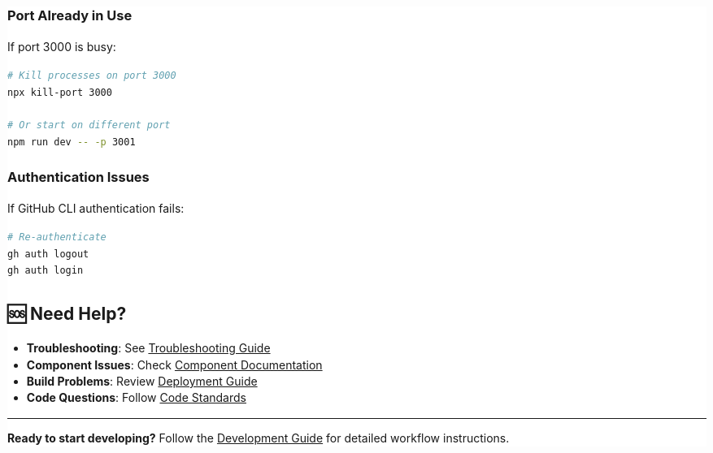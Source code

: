 ### Port Already in Use
If port 3000 is busy:
```bash
# Kill processes on port 3000
npx kill-port 3000

# Or start on different port
npm run dev -- -p 3001
```

### Authentication Issues
If GitHub CLI authentication fails:
```bash
# Re-authenticate
gh auth logout
gh auth login
```

## 🆘 Need Help?

- **Troubleshooting**: See [Troubleshooting Guide](Troubleshooting)
- **Component Issues**: Check [Component Documentation](Component-Documentation)  
- **Build Problems**: Review [Deployment Guide](Deployment-Guide)
- **Code Questions**: Follow [Code Standards](Code-Standards)

---

**Ready to start developing?** Follow the [Development Guide](Development-Guide) for detailed workflow instructions.